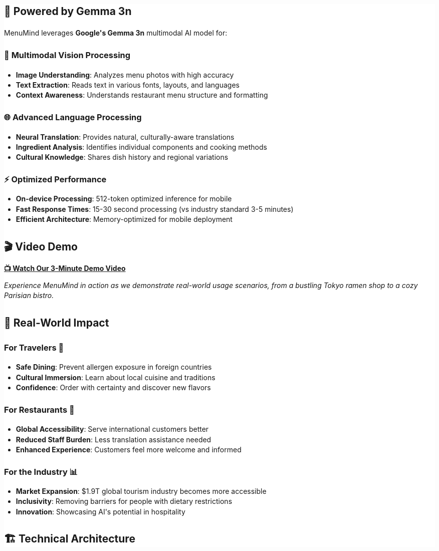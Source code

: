 ## 🧠 Powered by Gemma 3n

MenuMind leverages **Google's Gemma 3n** multimodal AI model for:

### 🔬 **Multimodal Vision Processing**

- **Image Understanding**: Analyzes menu photos with high accuracy
- **Text Extraction**: Reads text in various fonts, layouts, and languages
- **Context Awareness**: Understands restaurant menu structure and formatting

### 🌐 **Advanced Language Processing**

- **Neural Translation**: Provides natural, culturally-aware translations
- **Ingredient Analysis**: Identifies individual components and cooking methods
- **Cultural Knowledge**: Shares dish history and regional variations

### ⚡ **Optimized Performance**

- **On-device Processing**: 512-token optimized inference for mobile
- **Fast Response Times**: 15-30 second processing (vs industry standard 3-5 minutes)
- **Efficient Architecture**: Memory-optimized for mobile deployment

## 🎬 Video Demo

**[📺 Watch Our 3-Minute Demo Video](VIDEO_LINK_HERE)**

_Experience MenuMind in action as we demonstrate real-world usage scenarios, from a bustling Tokyo ramen shop to a cozy Parisian bistro._

## 🌟 Real-World Impact

### For Travelers 🧳

- **Safe Dining**: Prevent allergen exposure in foreign countries
- **Cultural Immersion**: Learn about local cuisine and traditions
- **Confidence**: Order with certainty and discover new flavors

### For Restaurants 🏪

- **Global Accessibility**: Serve international customers better
- **Reduced Staff Burden**: Less translation assistance needed
- **Enhanced Experience**: Customers feel more welcome and informed

### For the Industry 📊

- **Market Expansion**: $1.9T global tourism industry becomes more accessible
- **Inclusivity**: Removing barriers for people with dietary restrictions
- **Innovation**: Showcasing AI's potential in hospitality

## 🏗️ Technical Architecture
